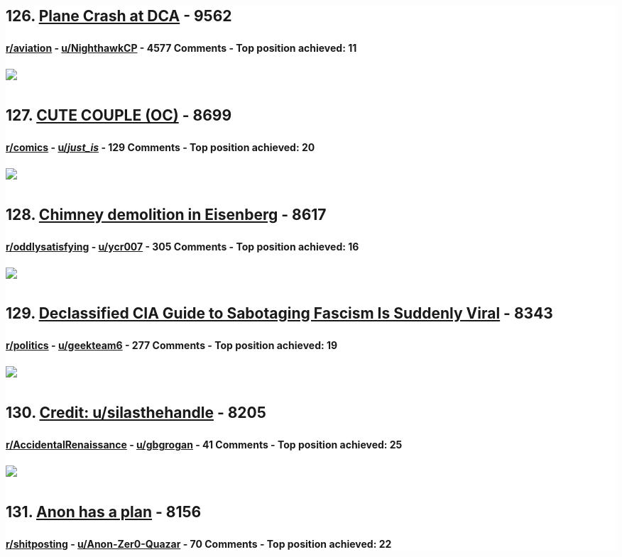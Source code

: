## 126. [Plane Crash at DCA](http://reddit.com/r/aviation/comments/1idba8i/plane_crash_at_dca/) - 9562
#### [r/aviation](http://reddit.com/r/aviation) - [u/NighthawkCP](http://reddit.com/u/NighthawkCP) - 4577 Comments - Top position achieved: 11

<a href="https://i.redd.it/cm7k2di5g1ge1.png"><img src="https://b.thumbs.redditmedia.com/2uHHHyHnlDVMPpLf12DUKzErU2veXySm-CpflOW4_to.jpg"></img></a>

## 127. [CUTE COUPLE (OC)](http://reddit.com/r/comics/comments/1icsiu8/cute_couple_oc/) - 8699
#### [r/comics](http://reddit.com/r/comics) - [u/_just_is_](http://reddit.com/u/_just_is_) - 129 Comments - Top position achieved: 20

<a href="https://i.redd.it/44fcwlm0exfe1.jpeg"><img src="https://b.thumbs.redditmedia.com/mwVe2gNz_6BUmZmHdEq294VmM23yz7-ea05vMn-lv6E.jpg"></img></a>

## 128. [Chimney demolition in Eisenberg](http://reddit.com/r/oddlysatisfying/comments/1icrrec/chimney_demolition_in_eisenberg/) - 8617
#### [r/oddlysatisfying](http://reddit.com/r/oddlysatisfying) - [u/ycr007](http://reddit.com/u/ycr007) - 305 Comments - Top position achieved: 16

<a href="https://v.redd.it/djyzv7pf5xfe1"><img src="https://external-preview.redd.it/aGpqdHB0ZmY1eGZlMUG4R1bgGYmMXHmV59cIcNfNdJIYAzhfFVTOJXTSjPkc.png?width=140&amp;height=140&amp;crop=140:140,smart&amp;format=jpg&amp;v=enabled&amp;lthumb=true&amp;s=2716a511180e8ad138f06ac8cc0c2dc12b5de0a6"></img></a>

## 129. [Declassified CIA Guide to Sabotaging Fascism Is Suddenly Viral](http://reddit.com/r/politics/comments/1id51en/declassified_cia_guide_to_sabotaging_fascism_is/) - 8343
#### [r/politics](http://reddit.com/r/politics) - [u/geekteam6](http://reddit.com/u/geekteam6) - 277 Comments - Top position achieved: 19

<a href="https://www.404media.co/declassified-cia-guide-to-sabotaging-fascism-is-suddenly-viral/"><img src="https://b.thumbs.redditmedia.com/I3gM2ML33wRCkjoILjCLh8dCoZzaZ7YMdTfnyDddTvk.jpg"></img></a>

## 130. [Credit: u/silasthehandle](http://reddit.com/r/AccidentalRenaissance/comments/1id9ott/credit_usilasthehandle/) - 8205
#### [r/AccidentalRenaissance](http://reddit.com/r/AccidentalRenaissance) - [u/gbgrogan](http://reddit.com/u/gbgrogan) - 41 Comments - Top position achieved: 25

<a href="https://i.redd.it/4v2penu831ge1.jpeg"><img src="https://a.thumbs.redditmedia.com/kVWGE8skRN7tFnZyucX_UyZfbWit1atX2x0l8fnG778.jpg"></img></a>

## 131. [Anon has a plan](http://reddit.com/r/shitposting/comments/1icvm44/anon_has_a_plan/) - 8156
#### [r/shitposting](http://reddit.com/r/shitposting) - [u/Anon-Zer0-Quazar](http://reddit.com/u/Anon-Zer0-Quazar) - 70 Comments - Top position achieved: 22
